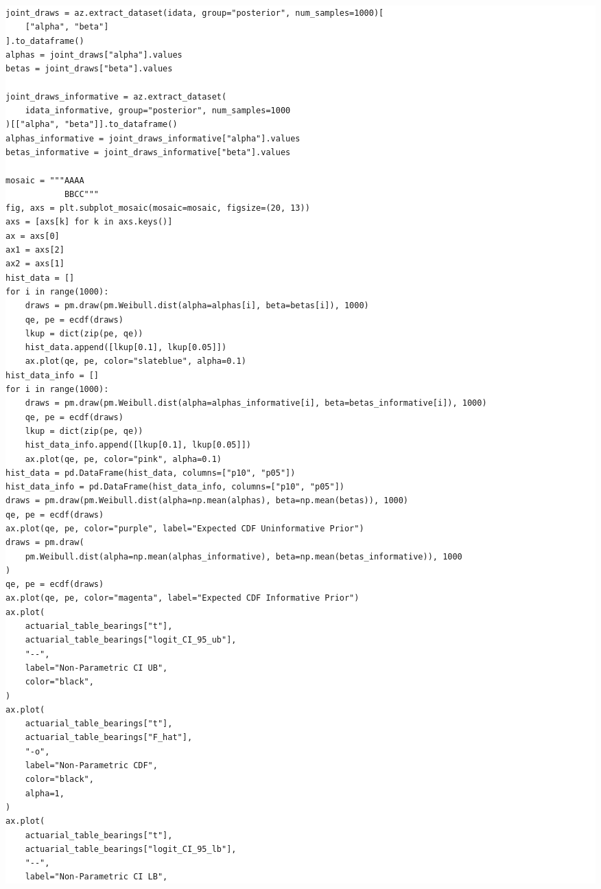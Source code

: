 ```{code-cell} ipython3
joint_draws = az.extract_dataset(idata, group="posterior", num_samples=1000)[
    ["alpha", "beta"]
].to_dataframe()
alphas = joint_draws["alpha"].values
betas = joint_draws["beta"].values

joint_draws_informative = az.extract_dataset(
    idata_informative, group="posterior", num_samples=1000
)[["alpha", "beta"]].to_dataframe()
alphas_informative = joint_draws_informative["alpha"].values
betas_informative = joint_draws_informative["beta"].values

mosaic = """AAAA
            BBCC"""
fig, axs = plt.subplot_mosaic(mosaic=mosaic, figsize=(20, 13))
axs = [axs[k] for k in axs.keys()]
ax = axs[0]
ax1 = axs[2]
ax2 = axs[1]
hist_data = []
for i in range(1000):
    draws = pm.draw(pm.Weibull.dist(alpha=alphas[i], beta=betas[i]), 1000)
    qe, pe = ecdf(draws)
    lkup = dict(zip(pe, qe))
    hist_data.append([lkup[0.1], lkup[0.05]])
    ax.plot(qe, pe, color="slateblue", alpha=0.1)
hist_data_info = []
for i in range(1000):
    draws = pm.draw(pm.Weibull.dist(alpha=alphas_informative[i], beta=betas_informative[i]), 1000)
    qe, pe = ecdf(draws)
    lkup = dict(zip(pe, qe))
    hist_data_info.append([lkup[0.1], lkup[0.05]])
    ax.plot(qe, pe, color="pink", alpha=0.1)
hist_data = pd.DataFrame(hist_data, columns=["p10", "p05"])
hist_data_info = pd.DataFrame(hist_data_info, columns=["p10", "p05"])
draws = pm.draw(pm.Weibull.dist(alpha=np.mean(alphas), beta=np.mean(betas)), 1000)
qe, pe = ecdf(draws)
ax.plot(qe, pe, color="purple", label="Expected CDF Uninformative Prior")
draws = pm.draw(
    pm.Weibull.dist(alpha=np.mean(alphas_informative), beta=np.mean(betas_informative)), 1000
)
qe, pe = ecdf(draws)
ax.plot(qe, pe, color="magenta", label="Expected CDF Informative Prior")
ax.plot(
    actuarial_table_bearings["t"],
    actuarial_table_bearings["logit_CI_95_ub"],
    "--",
    label="Non-Parametric CI UB",
    color="black",
)
ax.plot(
    actuarial_table_bearings["t"],
    actuarial_table_bearings["F_hat"],
    "-o",
    label="Non-Parametric CDF",
    color="black",
    alpha=1,
)
ax.plot(
    actuarial_table_bearings["t"],
    actuarial_table_bearings["logit_CI_95_lb"],
    "--",
    label="Non-Parametric CI LB",
```